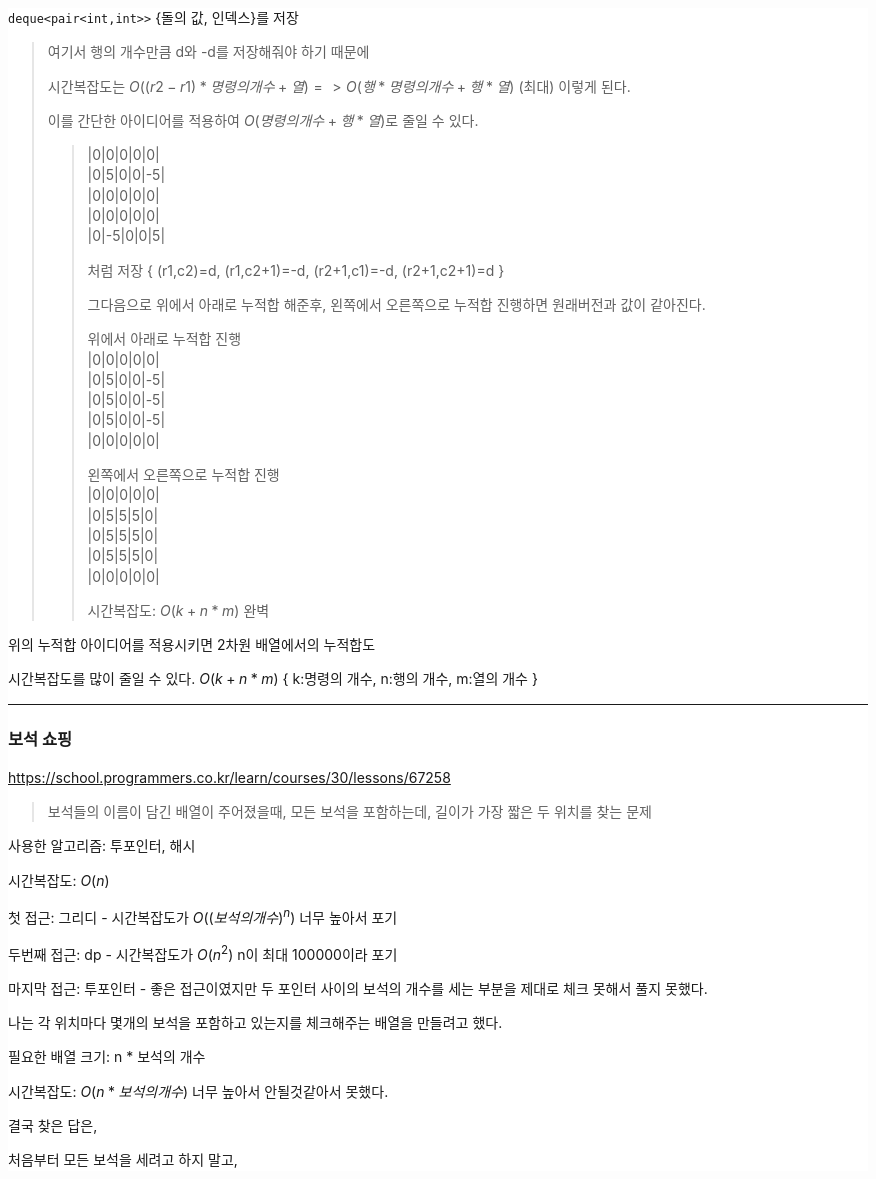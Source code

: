```deque<pair<int,int>>``` {돌의 값, 인덱스}를 저장
> 여기서 행의 개수만큼 d와 -d를 저장해줘야 하기 때문에
>
> 시간복잡도는 $O((r2-r1) * 명령의 개수 + 열) => O(행 * 명령의 개수 + 행*열)$ (최대) 이렇게 된다.
>
> 이를 간단한 아이디어를 적용하여 $O(명령의 개수 + 행*열)$로 줄일 수 있다.
>>|0|0|0|0|0|<br>
>>|0|5|0|0|-5|<br>
>>|0|0|0|0|0|<br>
>>|0|0|0|0|0|<br> 
>>|0|-5|0|0|5|<br> 
>>
>> 처럼 저장 { (r1,c2)=d, (r1,c2+1)=-d, (r2+1,c1)=-d, (r2+1,c2+1)=d }
>>
>> 그다음으로 위에서 아래로 누적합 해준후, 왼쪽에서 오른쪽으로 누적합 진행하면 원래버전과 값이 같아진다.
>>
>> 위에서 아래로 누적합 진행<br>
>>|0|0|0|0|0|<br>
>>|0|5|0|0|-5|<br>
>>|0|5|0|0|-5|<br>
>>|0|5|0|0|-5|<br> 
>>|0|0|0|0|0|<br> 
>>
>> 왼쪽에서 오른쪽으로 누적합 진행<br>
>>|0|0|0|0|0|<br>
>>|0|5|5|5|0|<br>
>>|0|5|5|5|0|<br>
>>|0|5|5|5|0|<br> 
>>|0|0|0|0|0|<br>
>>
>> 시간복잡도: $O(k + n*m)$ 완벽

위의 누적합 아이디어를 적용시키면 2차원 배열에서의 누적합도

시간복잡도를 많이 줄일 수 있다. $O(k + n*m)$ { k:명령의 개수, n:행의 개수, m:열의 개수 }

---

### 보석 쇼핑

https://school.programmers.co.kr/learn/courses/30/lessons/67258

> 보석들의 이름이 담긴 배열이 주어졌을때, 모든 보석을 포함하는데, 길이가 가장 짧은 두 위치를 찾는 문제

사용한 알고리즘: 투포인터, 해시

시간복잡도: $O(n)$

첫 접근: 그리디 - 시간복잡도가 $O((보석의 개수)^n)$ 너무 높아서 포기

두번째 접근: dp - 시간복잡도가 $O(n^2)$ n이 최대 100000이라 포기

마지막 접근: 투포인터 - 좋은 접근이였지만 두 포인터 사이의 보석의 개수를 세는 부분을 제대로 체크 못해서 풀지 못했다.

나는 각 위치마다 몇개의 보석을 포함하고 있는지를 체크해주는 배열을 만들려고 했다.

필요한 배열 크기: n * 보석의 개수

시간복잡도: $O(n * 보석의개수)$ 너무 높아서 안될것같아서 못했다.

결국 찾은 답은,

처음부터 모든 보석을 세려고 하지 말고, 

```